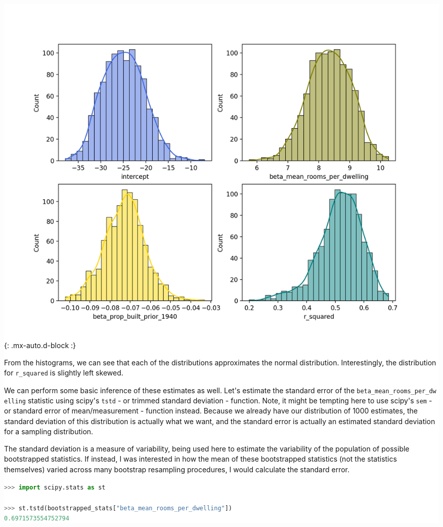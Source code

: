 ![2021-02-23-bootstrapped-resampling-001-fig-1.png](/assets/img/2021-02-23-bootstrapped-resampling-001-fig-1.png){: .mx-auto.d-block :}

From the histograms, we can see that each of the distributions approximates the normal distribution.  Interestingly, the distribution for `r_squared` is slightly left skewed.

We can perform some basic inference of these estimates as well.  Let's estimate the standard error of the `beta_mean_rooms_per_dwelling` statistic using scipy's `tstd` - or trimmed standard deviation - function.  Note, it might be tempting here to use scipy's `sem` - or standard error of mean/measurement - function instead.  Because we already have our distribution of 1000 estimates, the standard deviation of this distribution is actually what we want, and the standard error is actually an estimated standard deviation for a sampling distribution.

The standard deviation is a measure of variability, being used here to estimate the variability of the population of possible bootstrapped statistics.  If instead, I was interested in how the mean of these bootstrapped statistics (not the statistics themselves) varied across many bootstrap resampling procedures, I would calculate the standard error.

```python
>>> import scipy.stats as st

>>> st.tstd(bootstrapped_stats["beta_mean_rooms_per_dwelling"])
0.6971573554752794
```
